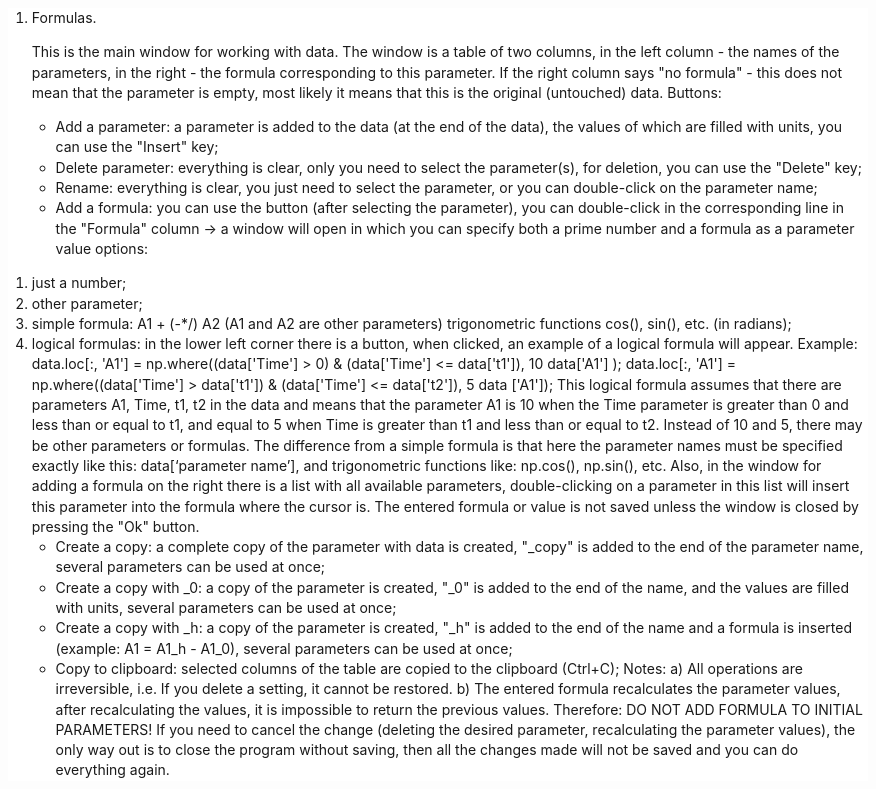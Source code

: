 
1. Formulas.

   This is the main window for working with data. The window is a table of two columns, in the left column - the names of the parameters, in the right - the formula corresponding to this parameter. If the right column says "no formula" - this does not mean that the parameter is empty, most likely it means that this is the original (untouched) data.
   Buttons:
      - Add a parameter: a parameter is added to the data (at the end of the data), the values of which are filled with units, you can use the "Insert" key;
      - Delete parameter: everything is clear, only you need to select the parameter(s), for deletion, you can use the "Delete" key;
      - Rename: everything is clear, you just need to select the parameter, or you can double-click on the parameter name;
      - Add a formula: you can use the button (after selecting the parameter), you can double-click in the corresponding line in the "Formula" column → a window will open in which you can specify both a prime number and a formula as a parameter value
  options:
  1) just a number;
  2) other parameter;
  3) simple formula: A1 + (-*/) A2 (A1 and A2 are other parameters)
trigonometric functions cos(), sin(), etc. (in radians);
  4) logical formulas: in the lower left corner there is a button, when clicked, an example of a logical formula will appear. Example:
data.loc[:, 'A1'] = np.where((data['Time'] > 0) & (data['Time'] <= data['t1']), 10 data['A1'] );
      data.loc[:, 'A1'] = np.where((data['Time'] > data['t1']) & (data['Time'] <= data['t2']), 5 data ['A1']);
  This logical formula assumes that there are parameters A1, Time, t1, t2 in the data and means that the parameter A1 is 10 when the Time parameter is greater than 0 and less than or equal to t1, and equal to 5 when Time is greater than t1 and less than or equal to t2. Instead of 10 and 5, there may be other parameters or formulas. The difference from a simple formula is that here the parameter names must be specified exactly like this: data[‘parameter name’], and trigonometric functions like: np.cos(), np.sin(), etc.
Also, in the window for adding a formula on the right there is a list with all available parameters, double-clicking on a parameter in this list will insert this parameter into the formula where the cursor is. The entered formula or value is not saved unless the window is closed by pressing the "Ok" button.
       - Create a copy: a complete copy of the parameter with data is created, "_copy" is added to the end of the parameter name, several parameters can be used at once;
       - Create a copy with _0: a copy of the parameter is created, "_0" is added to the end of the name, and the values are filled with units, several parameters can be used at once;
       - Create a copy with _h: a copy of the parameter is created, "_h" is added to the end of the name and a formula is inserted (example: A1 = A1_h - A1_0), several parameters can be used at once;
       - Copy to clipboard: selected columns of the table are copied to the clipboard (Ctrl+C);
   Notes:
    a) All operations are irreversible, i.e. If you delete a setting, it cannot be restored.
    b) The entered formula recalculates the parameter values, after recalculating the values, it is impossible to return the previous values. Therefore: DO NOT ADD FORMULA TO INITIAL PARAMETERS!
        If you need to cancel the change (deleting the desired parameter, recalculating the parameter values), the only way out is to close the program without saving, then all the changes made will not be saved and you can do everything again.
